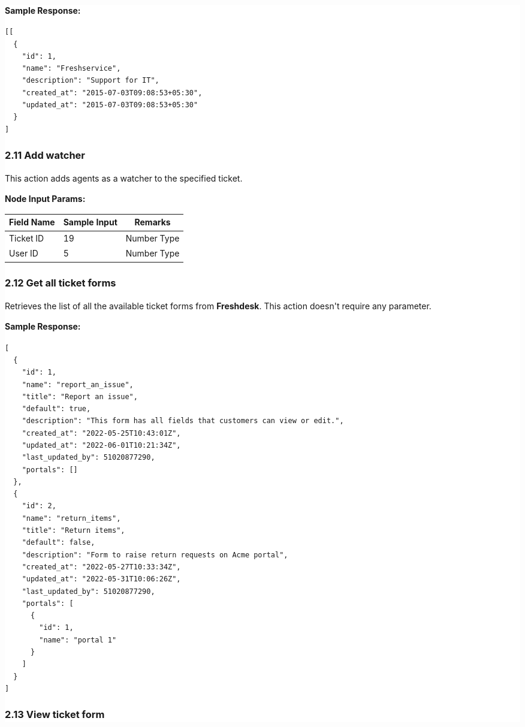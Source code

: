 **Sample Response:**

```
[[
  {
    "id": 1,
    "name": "Freshservice",
    "description": "Support for IT",
    "created_at": "2015-07-03T09:08:53+05:30",
    "updated_at": "2015-07-03T09:08:53+05:30"
  }
]
```

### 2.11 Add watcher

This action adds agents as a watcher to the specified ticket. 

**Node Input Params:**

| Field Name | Sample Input | Remarks |
| -------- | -------- | -------- |
| Ticket ID     | 19     | Number Type     |
|User ID |5 |Number Type|

### 2.12 Get all ticket forms

Retrieves the list of all the available ticket forms from **Freshdesk**. This action doesn't require any parameter.

**Sample Response:**

```
[
  {
    "id": 1,
    "name": "report_an_issue",
    "title": "Report an issue",
    "default": true,
    "description": "This form has all fields that customers can view or edit.",
    "created_at": "2022-05-25T10:43:01Z",
    "updated_at": "2022-06-01T10:21:34Z",
    "last_updated_by": 51020877290,
    "portals": []
  },
  {
    "id": 2,
    "name": "return_items",
    "title": "Return items",
    "default": false,
    "description": "Form to raise return requests on Acme portal",
    "created_at": "2022-05-27T10:33:34Z",
    "updated_at": "2022-05-31T10:06:26Z",
    "last_updated_by": 51020877290,
    "portals": [
      {
        "id": 1,
        "name": "portal 1"
      }
    ]
  }
]
```
### 2.13 View ticket form
